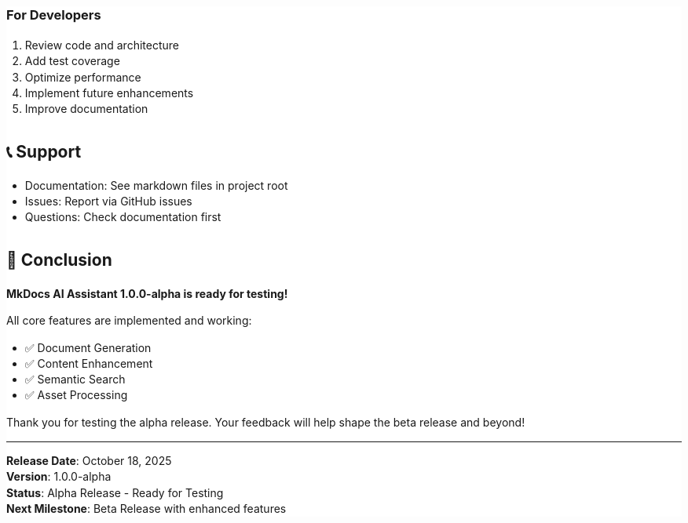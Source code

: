 ### For Developers
1. Review code and architecture
2. Add test coverage
3. Optimize performance
4. Implement future enhancements
5. Improve documentation

## 📞 Support

- Documentation: See markdown files in project root
- Issues: Report via GitHub issues
- Questions: Check documentation first

## 🎊 Conclusion

**MkDocs AI Assistant 1.0.0-alpha is ready for testing!**

All core features are implemented and working:
- ✅ Document Generation
- ✅ Content Enhancement
- ✅ Semantic Search
- ✅ Asset Processing

Thank you for testing the alpha release. Your feedback will help shape the beta release and beyond!

---

**Release Date**: October 18, 2025  
**Version**: 1.0.0-alpha  
**Status**: Alpha Release - Ready for Testing  
**Next Milestone**: Beta Release with enhanced features
